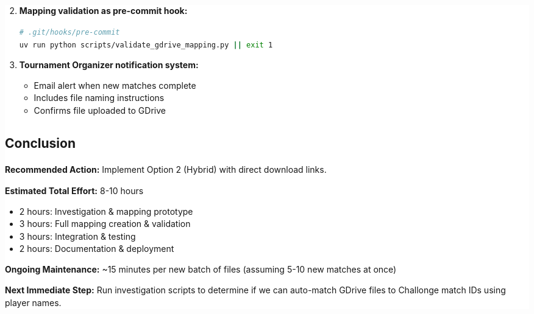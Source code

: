 2. **Mapping validation as pre-commit hook:**
   ```bash
   # .git/hooks/pre-commit
   uv run python scripts/validate_gdrive_mapping.py || exit 1
   ```

3. **Tournament Organizer notification system:**
   - Email alert when new matches complete
   - Includes file naming instructions
   - Confirms file uploaded to GDrive

## Conclusion

**Recommended Action:** Implement Option 2 (Hybrid) with direct download links.

**Estimated Total Effort:** 8-10 hours
- 2 hours: Investigation & mapping prototype
- 3 hours: Full mapping creation & validation
- 3 hours: Integration & testing
- 2 hours: Documentation & deployment

**Ongoing Maintenance:** ~15 minutes per new batch of files (assuming 5-10 new matches at once)

**Next Immediate Step:** Run investigation scripts to determine if we can auto-match GDrive files to Challonge match IDs using player names.
